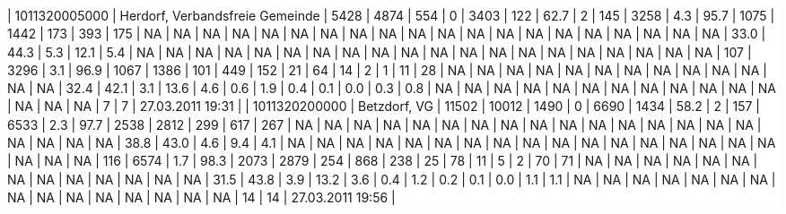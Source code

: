 | 1011320005000    | Herdorf, Verbandsfreie Gemeinde              |            5428 |                              4874 |                              554 |                        0 |    3403 |                   122 |            62.7 |                                  2 |                   145 |                3258 |                        4.3 |                      95.7 |            1075 |            1442 |             173 |               393 |               175 |              NA |              NA |              NA |               NA | NA              |                       NA |                  NA |                 NA |              NA |                           NA | NA                   | NA     | NA     | NA     | NA     | NA     | NA     | NA     | NA     | NA     |                 33.0 |                 44.3 |                  5.3 |                   12.1 |                    5.4 |                   NA |                   NA |                   NA |                    NA | NA                   |                            NA |                       NA |                      NA |                   NA |                                NA | NA                        | NA     | NA     | NA     | NA     | NA     | NA     | NA     | NA     | NA     |                    107 |                 3296 |                         3.1 |                      96.9 |             1067 |             1386 |              101 |                449 |                152 |               21 |               64 |               14 |                 2 |                1 |                        11 |                   28 | NA                  | NA               | NA                            | NA                    | NA     | NA     | NA     | NA     | NA     | NA     | NA     | NA     | NA     |                  32.4 |                  42.1 |                   3.1 |                    13.6 |                     4.6 |                   0.6 |                   1.9 |                   0.4 |                    0.1 |                   0.0 |                            0.3 |                       0.8 | NA                       | NA                    | NA                                 | NA                         | NA      | NA      | NA      | NA      | NA      | NA      | NA      | NA      | NA      | NA                       | NA                          |                   7 |                                7 | 27.03.2011 19:31               |
| 1011320200000    | Betzdorf, VG                                 |           11502 |                             10012 |                             1490 |                        0 |    6690 |                  1434 |            58.2 |                                  2 |                   157 |                6533 |                        2.3 |                      97.7 |            2538 |            2812 |             299 |               617 |               267 |              NA |              NA |              NA |               NA | NA              |                       NA |                  NA |                 NA |              NA |                           NA | NA                   | NA     | NA     | NA     | NA     | NA     | NA     | NA     | NA     | NA     |                 38.8 |                 43.0 |                  4.6 |                    9.4 |                    4.1 |                   NA |                   NA |                   NA |                    NA | NA                   |                            NA |                       NA |                      NA |                   NA |                                NA | NA                        | NA     | NA     | NA     | NA     | NA     | NA     | NA     | NA     | NA     |                    116 |                 6574 |                         1.7 |                      98.3 |             2073 |             2879 |              254 |                868 |                238 |               25 |               78 |               11 |                 5 |                2 |                        70 |                   71 | NA                  | NA               | NA                            | NA                    | NA     | NA     | NA     | NA     | NA     | NA     | NA     | NA     | NA     |                  31.5 |                  43.8 |                   3.9 |                    13.2 |                     3.6 |                   0.4 |                   1.2 |                   0.2 |                    0.1 |                   0.0 |                            1.1 |                       1.1 | NA                       | NA                    | NA                                 | NA                         | NA      | NA      | NA      | NA      | NA      | NA      | NA      | NA      | NA      | NA                       | NA                          |                  14 |                               14 | 27.03.2011 19:56               |